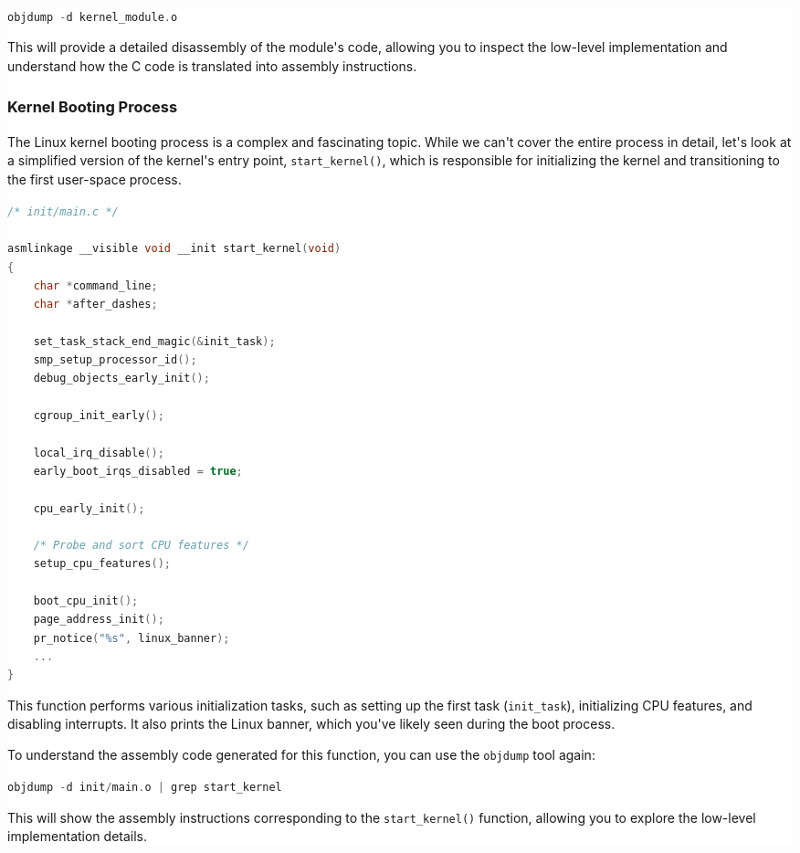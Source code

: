 ```c
objdump -d kernel_module.o
```

This will provide a detailed disassembly of the module's code, allowing you to inspect the low-level implementation and understand how the C code is translated into assembly instructions.

### Kernel Booting Process

The Linux kernel booting process is a complex and fascinating topic. While we can't cover the entire process in detail, let's look at a simplified version of the kernel's entry point, `start_kernel()`, which is responsible for initializing the kernel and transitioning to the first user-space process.

```c
/* init/main.c */

asmlinkage __visible void __init start_kernel(void)
{
    char *command_line;
    char *after_dashes;

    set_task_stack_end_magic(&init_task);
    smp_setup_processor_id();
    debug_objects_early_init();

    cgroup_init_early();

    local_irq_disable();
    early_boot_irqs_disabled = true;

    cpu_early_init();

    /* Probe and sort CPU features */
    setup_cpu_features();

    boot_cpu_init();
    page_address_init();
    pr_notice("%s", linux_banner);
    ...
}
```

This function performs various initialization tasks, such as setting up the first task (`init_task`), initializing CPU features, and disabling interrupts. It also prints the Linux banner, which you've likely seen during the boot process.

To understand the assembly code generated for this function, you can use the `objdump` tool again:

```c
objdump -d init/main.o | grep start_kernel
```

This will show the assembly instructions corresponding to the `start_kernel()` function, allowing you to explore the low-level implementation details.
